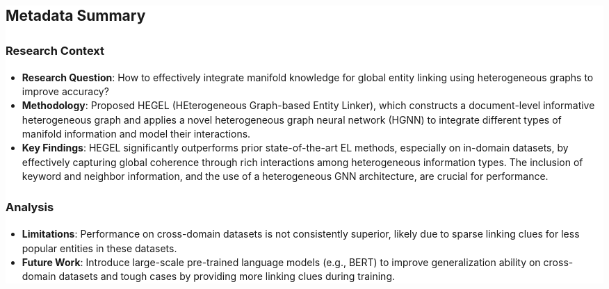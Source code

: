 ## Metadata Summary
### Research Context
- **Research Question**: How to effectively integrate manifold knowledge for global entity linking using heterogeneous graphs to improve accuracy?
- **Methodology**: Proposed HEGEL (HEterogeneous Graph-based Entity Linker), which constructs a document-level informative heterogeneous graph and applies a novel heterogeneous graph neural network (HGNN) to integrate different types of manifold information and model their interactions.
- **Key Findings**: HEGEL significantly outperforms prior state-of-the-art EL methods, especially on in-domain datasets, by effectively capturing global coherence through rich interactions among heterogeneous information types. The inclusion of keyword and neighbor information, and the use of a heterogeneous GNN architecture, are crucial for performance.

### Analysis
- **Limitations**: Performance on cross-domain datasets is not consistently superior, likely due to sparse linking clues for less popular entities in these datasets.
- **Future Work**: Introduce large-scale pre-trained language models (e.g., BERT) to improve generalization ability on cross-domain datasets and tough cases by providing more linking clues during training.